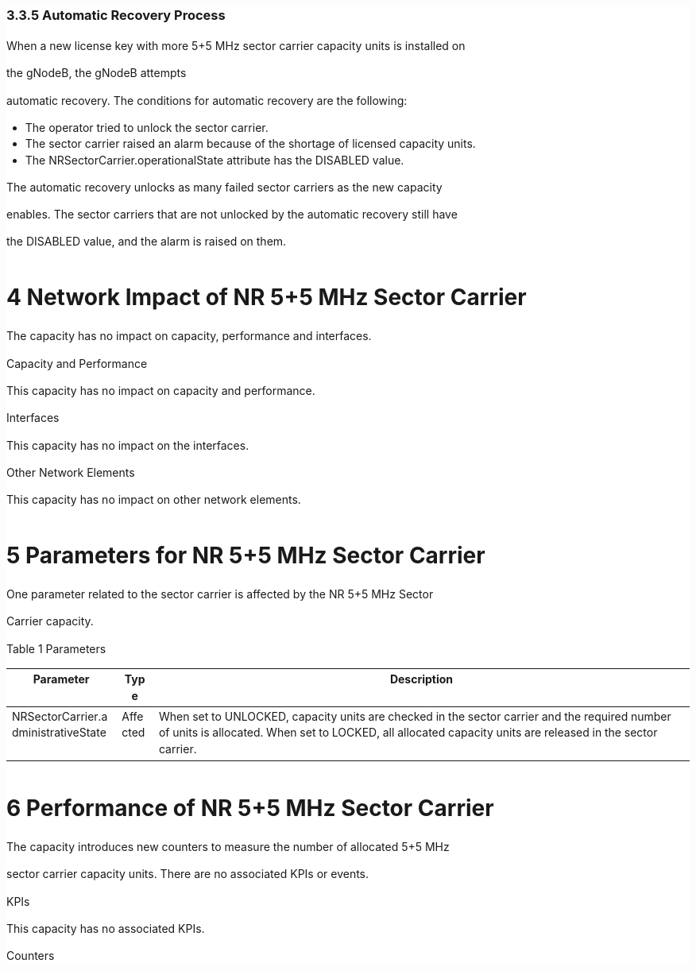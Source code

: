 ### 3.3.5 Automatic Recovery Process

When a new license key with more 5+5 MHz sector carrier capacity units is installed on

the gNodeB, the gNodeB attempts

automatic recovery. The conditions for automatic recovery are the following:

- The operator tried to unlock the sector carrier.
- The sector carrier raised an alarm because of the shortage of licensed capacity units.
- The NRSectorCarrier.operationalState attribute has the DISABLED value.

The automatic recovery unlocks as many failed sector carriers as the new capacity

enables. The sector carriers that are not unlocked by the automatic recovery still have

the DISABLED value, and the alarm is raised on them.

# 4 Network Impact of NR 5+5 MHz Sector Carrier

The capacity has no impact on capacity, performance and interfaces.

Capacity and Performance

This capacity has no impact on capacity and performance.

Interfaces

This capacity has no impact on the interfaces.

Other Network Elements

This capacity has no impact on other network elements.

# 5 Parameters for NR 5+5 MHz Sector Carrier

One parameter related to the sector carrier is affected by the NR 5+5 MHz Sector

Carrier capacity.

Table 1   Parameters

| Parameter                           | Type     | Description                                                                                                                                                                                                                                                                                                |
|-------------------------------------|----------|------------------------------------------------------------------------------------------------------------------------------------------------------------------------------------------------------------------------------------------------------------------------------------------------------------|
| NRSectorCarrier.administrativeState | Affected | When set to UNLOCKED, capacity units are checked in                                 the sector carrier and the required number of units is allocated.                                 When set to LOCKED, all allocated capacity units                                 are released in the sector carrier. |

# 6 Performance of NR 5+5 MHz Sector Carrier

The capacity introduces new counters to measure the number of allocated 5+5 MHz

sector carrier capacity units. There are no associated KPIs or events.

KPIs

This capacity has no associated KPIs.

Counters
